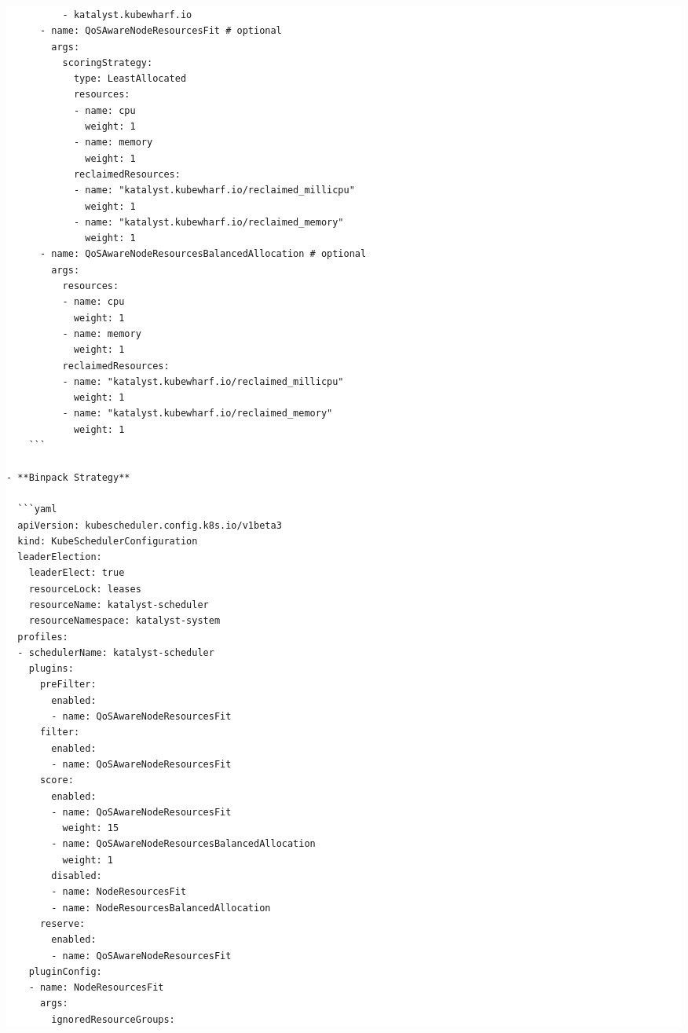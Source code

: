               - katalyst.kubewharf.io
          - name: QoSAwareNodeResourcesFit # optional
            args:
              scoringStrategy:
                type: LeastAllocated
                resources:
                - name: cpu
                  weight: 1
                - name: memory
                  weight: 1
                reclaimedResources:
                - name: "katalyst.kubewharf.io/reclaimed_millicpu"
                  weight: 1
                - name: "katalyst.kubewharf.io/reclaimed_memory"
                  weight: 1  
          - name: QoSAwareNodeResourcesBalancedAllocation # optional
            args:
              resources:
              - name: cpu
                weight: 1
              - name: memory
                weight: 1
              reclaimedResources:
              - name: "katalyst.kubewharf.io/reclaimed_millicpu"
                weight: 1
              - name: "katalyst.kubewharf.io/reclaimed_memory"
                weight: 1  
        ```

    - **Binpack Strategy**

      ```yaml
      apiVersion: kubescheduler.config.k8s.io/v1beta3
      kind: KubeSchedulerConfiguration
      leaderElection:
        leaderElect: true
        resourceLock: leases
        resourceName: katalyst-scheduler
        resourceNamespace: katalyst-system
      profiles:
      - schedulerName: katalyst-scheduler
        plugins:
          preFilter:
            enabled:
            - name: QoSAwareNodeResourcesFit
          filter:
            enabled:
            - name: QoSAwareNodeResourcesFit
          score:
            enabled:
            - name: QoSAwareNodeResourcesFit
              weight: 15
            - name: QoSAwareNodeResourcesBalancedAllocation
              weight: 1
            disabled:  
            - name: NodeResourcesFit
            - name: NodeResourcesBalancedAllocation
          reserve:
            enabled:
            - name: QoSAwareNodeResourcesFit
        pluginConfig:
        - name: NodeResourcesFit
          args:
            ignoredResourceGroups: